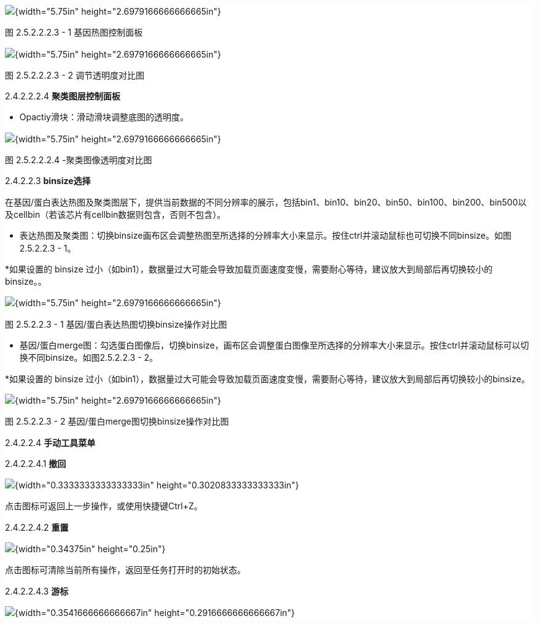 ![](media/image178.png){width="5.75in" height="2.6979166666666665in"}

图 2.5.2.2.2.3 - 1 基因热图控制面板

![](media/image179.png){width="5.75in" height="2.6979166666666665in"}

图 2.5.2.2.2.3 - 2 调节透明度对比图

2.4.2.2.2.4 **聚类图层控制面板**

-   Opactiy滑块：滑动滑块调整底图的透明度。

![](media/image180.png){width="5.75in" height="2.6979166666666665in"}

图 2.5.2.2.2.4 -聚类图像透明度对比图

2.4.2.2.3 **binsize选择**

在基因/蛋白表达热图及聚类图层下，提供当前数据的不同分辨率的展示，包括bin1、bin10、bin20、bin50、bin100、bin200、bin500以及cellbin（若该芯片有cellbin数据则包含，否则不包含）。

-   表达热图及聚类图：切换binsize画布区会调整热图至所选择的分辨率大小来显示。按住ctrl并滚动鼠标也可切换不同binsize。如图2.5.2.2.3 -
    1。

\*如果设置的 binsize
过小（如bin1），数据量过大可能会导致加载页面速度变慢，需要耐心等待，建议放大到局部后再切换较小的binsize。。

![](media/image181.png){width="5.75in" height="2.6979166666666665in"}

图 2.5.2.2.3 - 1 基因/蛋白表达热图切换binsize操作对比图

-   基因/蛋白merge图：勾选蛋白图像后，切换binsize，画布区会调整蛋白图像至所选择的分辨率大小来显示。按住ctrl并滚动鼠标可以切换不同binsize。如图2.5.2.2.3 -
    2。

\*如果设置的 binsize
过小（如bin1），数据量过大可能会导致加载页面速度变慢，需要耐心等待，建议放大到局部后再切换较小的binsize。

![](media/image182.png){width="5.75in" height="2.6979166666666665in"}

图 2.5.2.2.3 - 2 基因/蛋白merge图切换binsize操作对比图

2.4.2.2.4 **手动工具菜单**

2.4.2.2.4.1 **撤回**

![](media/image165.png){width="0.3333333333333333in"
height="0.3020833333333333in"}

点击图标可返回上一步操作，或使用快捷键Ctrl+Z。

2.4.2.2.4.2 **重置**

![](media/image166.png){width="0.34375in" height="0.25in"}

点击图标可清除当前所有操作，返回至任务打开时的初始状态。

2.4.2.2.4.3 **游标**

![](media/image167.png){width="0.3541666666666667in"
height="0.2916666666666667in"}
